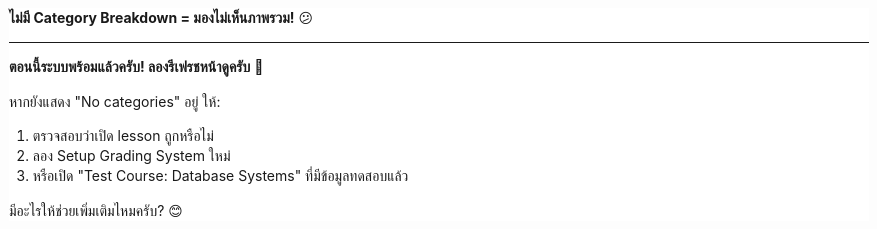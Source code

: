 **ไม่มี Category Breakdown = มองไม่เห็นภาพรวม!** 😕

---

**ตอนนี้ระบบพร้อมแล้วครับ! ลองรีเฟรชหน้าดูครับ** 🚀

หากยังแสดง "No categories" อยู่ ให้:
1. ตรวจสอบว่าเปิด lesson ถูกหรือไม่
2. ลอง Setup Grading System ใหม่
3. หรือเปิด "Test Course: Database Systems" ที่มีข้อมูลทดสอบแล้ว

มีอะไรให้ช่วยเพิ่มเติมไหมครับ? 😊

